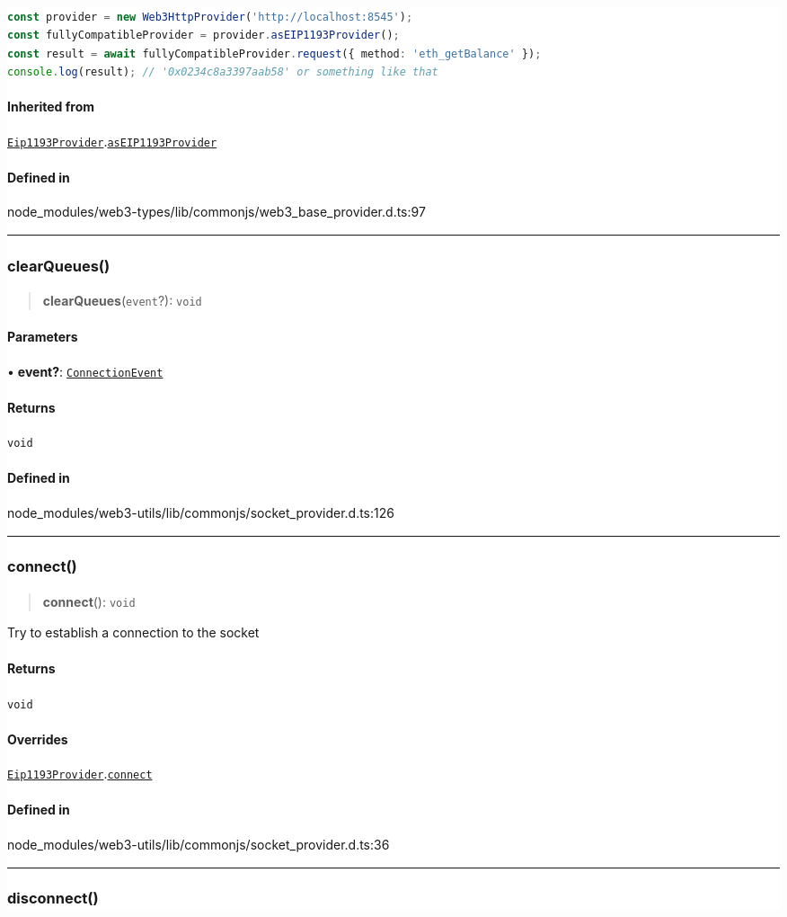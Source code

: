 ```ts
const provider = new Web3HttpProvider('http://localhost:8545');
const fullyCompatibleProvider = provider.asEIP1193Provider();
const result = await fullyCompatibleProvider.request({ method: 'eth_getBalance' });
console.log(result); // '0x0234c8a3397aab58' or something like that
```

#### Inherited from

[`Eip1193Provider`](Eip1193Provider.md).[`asEIP1193Provider`](Eip1193Provider.md#aseip1193provider)

#### Defined in

node\_modules/web3-types/lib/commonjs/web3\_base\_provider.d.ts:97

***

### clearQueues()

> **clearQueues**(`event`?): `void`

#### Parameters

• **event?**: [`ConnectionEvent`](../../../type-aliases/ConnectionEvent.md)

#### Returns

`void`

#### Defined in

node\_modules/web3-utils/lib/commonjs/socket\_provider.d.ts:126

***

### connect()

> **connect**(): `void`

Try to establish a connection to the socket

#### Returns

`void`

#### Overrides

[`Eip1193Provider`](Eip1193Provider.md).[`connect`](Eip1193Provider.md#connect)

#### Defined in

node\_modules/web3-utils/lib/commonjs/socket\_provider.d.ts:36

***

### disconnect()
